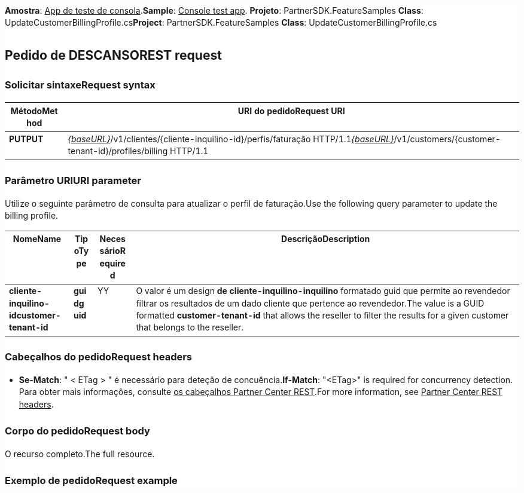 <span data-ttu-id="e21c4-124">**Amostra**: [App de teste de consola](console-test-app.md).</span><span class="sxs-lookup"><span data-stu-id="e21c4-124">**Sample**: [Console test app](console-test-app.md).</span></span> <span data-ttu-id="e21c4-125">**Projeto**: PartnerSDK.FeatureSamples **Class**: UpdateCustomerBillingProfile.cs</span><span class="sxs-lookup"><span data-stu-id="e21c4-125">**Project**: PartnerSDK.FeatureSamples **Class**: UpdateCustomerBillingProfile.cs</span></span>

## <a name="rest-request"></a><span data-ttu-id="e21c4-126">Pedido de DESCANSO</span><span class="sxs-lookup"><span data-stu-id="e21c4-126">REST request</span></span>

### <a name="request-syntax"></a><span data-ttu-id="e21c4-127">Solicitar sintaxe</span><span class="sxs-lookup"><span data-stu-id="e21c4-127">Request syntax</span></span>

| <span data-ttu-id="e21c4-128">Método</span><span class="sxs-lookup"><span data-stu-id="e21c4-128">Method</span></span>  | <span data-ttu-id="e21c4-129">URI do pedido</span><span class="sxs-lookup"><span data-stu-id="e21c4-129">Request URI</span></span>                                                                                             |
|---------|---------------------------------------------------------------------------------------------------------|
| <span data-ttu-id="e21c4-130">**PUT**</span><span class="sxs-lookup"><span data-stu-id="e21c4-130">**PUT**</span></span> | <span data-ttu-id="e21c4-131">[*{baseURL}*](partner-center-rest-urls.md)/v1/clientes/{cliente-inquilino-id}/perfis/faturação HTTP/1.1</span><span class="sxs-lookup"><span data-stu-id="e21c4-131">[*{baseURL}*](partner-center-rest-urls.md)/v1/customers/{customer-tenant-id}/profiles/billing HTTP/1.1</span></span> |

### <a name="uri-parameter"></a><span data-ttu-id="e21c4-132">Parâmetro URI</span><span class="sxs-lookup"><span data-stu-id="e21c4-132">URI parameter</span></span>

<span data-ttu-id="e21c4-133">Utilize o seguinte parâmetro de consulta para atualizar o perfil de faturação.</span><span class="sxs-lookup"><span data-stu-id="e21c4-133">Use the following query parameter to update the billing profile.</span></span>

| <span data-ttu-id="e21c4-134">Nome</span><span class="sxs-lookup"><span data-stu-id="e21c4-134">Name</span></span>                   | <span data-ttu-id="e21c4-135">Tipo</span><span class="sxs-lookup"><span data-stu-id="e21c4-135">Type</span></span>     | <span data-ttu-id="e21c4-136">Necessário</span><span class="sxs-lookup"><span data-stu-id="e21c4-136">Required</span></span> | <span data-ttu-id="e21c4-137">Descrição</span><span class="sxs-lookup"><span data-stu-id="e21c4-137">Description</span></span>                                                                                                                                            |
|------------------------|----------|----------|--------------------------------------------------------------------------------------------------------------------------------------------------------|
| <span data-ttu-id="e21c4-138">**cliente-inquilino-id**</span><span class="sxs-lookup"><span data-stu-id="e21c4-138">**customer-tenant-id**</span></span> | <span data-ttu-id="e21c4-139">**guid**</span><span class="sxs-lookup"><span data-stu-id="e21c4-139">**guid**</span></span> | <span data-ttu-id="e21c4-140">Y</span><span class="sxs-lookup"><span data-stu-id="e21c4-140">Y</span></span>        | <span data-ttu-id="e21c4-141">O valor é um design **de cliente-inquilino-inquilino** formatado guid que permite ao revendedor filtrar os resultados de um dado cliente que pertence ao revendedor.</span><span class="sxs-lookup"><span data-stu-id="e21c4-141">The value is a GUID formatted **customer-tenant-id** that allows the reseller to filter the results for a given customer that belongs to the reseller.</span></span> |

### <a name="request-headers"></a><span data-ttu-id="e21c4-142">Cabeçalhos do pedido</span><span class="sxs-lookup"><span data-stu-id="e21c4-142">Request headers</span></span>

- <span data-ttu-id="e21c4-143">**Se-Match**: " &lt; ETag &gt; " é necessário para deteção de concuência.</span><span class="sxs-lookup"><span data-stu-id="e21c4-143">**If-Match**: "&lt;ETag&gt;" is required for concurrency detection.</span></span>
<span data-ttu-id="e21c4-144">Para obter mais informações, consulte [os cabeçalhos Partner Center REST](headers.md).</span><span class="sxs-lookup"><span data-stu-id="e21c4-144">For more information, see [Partner Center REST headers](headers.md).</span></span>

### <a name="request-body"></a><span data-ttu-id="e21c4-145">Corpo do pedido</span><span class="sxs-lookup"><span data-stu-id="e21c4-145">Request body</span></span>

<span data-ttu-id="e21c4-146">O recurso completo.</span><span class="sxs-lookup"><span data-stu-id="e21c4-146">The full resource.</span></span>

### <a name="request-example"></a><span data-ttu-id="e21c4-147">Exemplo de pedido</span><span class="sxs-lookup"><span data-stu-id="e21c4-147">Request example</span></span>
